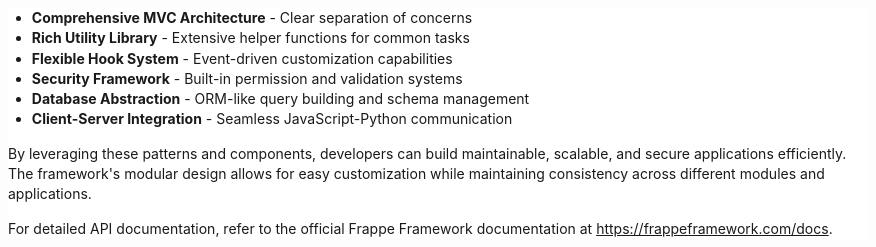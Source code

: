 - **Comprehensive MVC Architecture** - Clear separation of concerns
- **Rich Utility Library** - Extensive helper functions for common tasks  
- **Flexible Hook System** - Event-driven customization capabilities
- **Security Framework** - Built-in permission and validation systems
- **Database Abstraction** - ORM-like query building and schema management
- **Client-Server Integration** - Seamless JavaScript-Python communication

By leveraging these patterns and components, developers can build maintainable, scalable, and secure applications efficiently. The framework's modular design allows for easy customization while maintaining consistency across different modules and applications.

For detailed API documentation, refer to the official Frappe Framework documentation at https://frappeframework.com/docs.